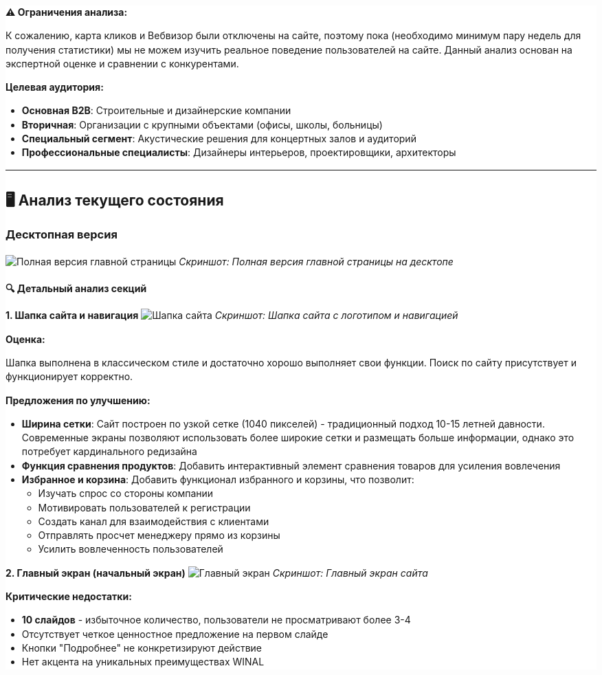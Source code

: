 **⚠️ Ограничения анализа:**

К сожалению, карта кликов и Вебвизор были отключены на сайте, поэтому пока (необходимо минимум пару недель для получения статистики) мы не можем изучить реальное поведение пользователей на сайте. Данный анализ основан на экспертной оценке и сравнении с конкурентами.

**Целевая аудитория:**

- **Основная B2B**: Строительные и дизайнерские компании
- **Вторичная**: Организации с крупными объектами (офисы, школы, больницы)
- **Специальный сегмент**: Акустические решения для концертных залов и аудиторий
- **Профессиональные специалисты**: Дизайнеры интерьеров, проектировщики, архитекторы

---

## 🖥️ Анализ текущего состояния

### Десктопная версия

![Полная версия главной страницы](Изображения/usability-analysis/winal-homepage-full.webp)
_Скриншот: Полная версия главной страницы на десктопе_

#### 🔍 Детальный анализ секций

**1. Шапка сайта и навигация**
![Шапка сайта](Изображения/usability-analysis/winal-desktop-header.webp)
_Скриншот: Шапка сайта с логотипом и навигацией_

**Оценка:**

Шапка выполнена в классическом стиле и достаточно хорошо выполняет свои функции. Поиск по сайту присутствует и функционирует корректно.

**Предложения по улучшению:**

- **Ширина сетки**: Сайт построен по узкой сетке (1040 пикселей) - традиционный подход 10-15 летней давности. Современные экраны позволяют использовать более широкие сетки и размещать больше информации, однако это потребует кардинального редизайна
- **Функция сравнения продуктов**: Добавить интерактивный элемент сравнения товаров для усиления вовлечения
- **Избранное и корзина**: Добавить функционал избранного и корзины, что позволит:
  - Изучать спрос со стороны компании
  - Мотивировать пользователей к регистрации
  - Создать канал для взаимодействия с клиентами
  - Отправлять просчет менеджеру прямо из корзины
  - Усилить вовлеченность пользователей

**2. Главный экран (начальный экран)**
![Главный экран](Изображения/usability-analysis/winal-main-carousel-desktop.webp)
_Скриншот: Главный экран сайта_

**Критические недостатки:**

- **10 слайдов** - избыточное количество, пользователи не просматривают более 3-4
- Отсутствует четкое ценностное предложение на первом слайде
- Кнопки "Подробнее" не конкретизируют действие
- Нет акцента на уникальных преимуществах WINAL
